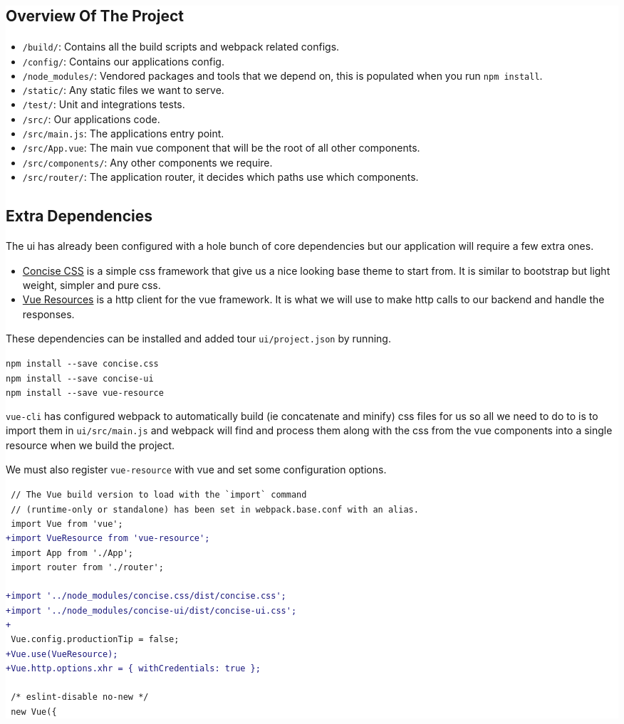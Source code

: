 ## Overview Of The Project

* `/build/`: Contains all the build scripts and webpack related configs.
* `/config/`: Contains our applications config.
* `/node_modules/`: Vendored packages and tools that we depend on, this is
  populated when you run `npm install`.
* `/static/`: Any static files we want to serve.
* `/test/`: Unit and integrations tests.
* `/src/`: Our applications code.
* `/src/main.js`: The applications entry point.
* `/src/App.vue`: The main vue component that will be the root of all other
  components.
* `/src/components/`: Any other components we require.
* `/src/router/`: The application router, it decides which paths use which
  components.

## Extra Dependencies

The ui has already been configured with a hole bunch of core dependencies but
our application will require a few extra ones.

* [Concise CSS](http://concisecss.com/) is a simple css framework that give us a
  nice looking base theme to start from. It is similar to bootstrap but light
  weight, simpler and pure css.
* [Vue Resources](https://github.com/pagekit/vue-resource) is a http client for
  the vue framework. It is what we will use to make http calls to our backend
  and handle the responses.

These dependencies can be installed and added tour `ui/project.json` by
running.

```shell
npm install --save concise.css
npm install --save concise-ui
npm install --save vue-resource
```

`vue-cli` has configured webpack to automatically build (ie concatenate and
minify) css files for us so all we need to do to is to import them in
`ui/src/main.js` and webpack will find and process them along with the css from
the vue components into a single resource when we build the project.

We must also register `vue-resource` with vue and set some configuration
options.

```diff
 // The Vue build version to load with the `import` command
 // (runtime-only or standalone) has been set in webpack.base.conf with an alias.
 import Vue from 'vue';
+import VueResource from 'vue-resource';
 import App from './App';
 import router from './router';
 
+import '../node_modules/concise.css/dist/concise.css';
+import '../node_modules/concise-ui/dist/concise-ui.css';
+
 Vue.config.productionTip = false;
+Vue.use(VueResource);
+Vue.http.options.xhr = { withCredentials: true };
 
 /* eslint-disable no-new */
 new Vue({
```
